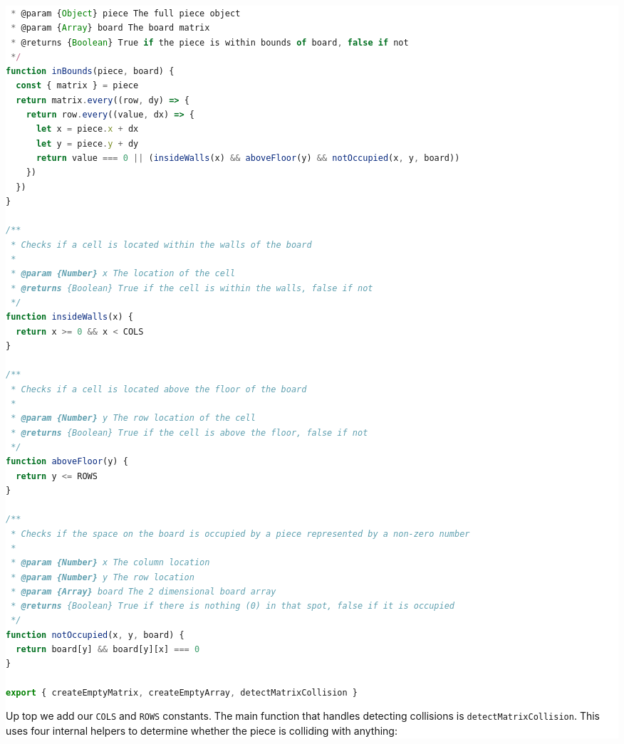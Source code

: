 ```js
 * @param {Object} piece The full piece object
 * @param {Array} board The board matrix
 * @returns {Boolean} True if the piece is within bounds of board, false if not
 */
function inBounds(piece, board) {
  const { matrix } = piece
  return matrix.every((row, dy) => {
    return row.every((value, dx) => {
      let x = piece.x + dx
      let y = piece.y + dy
      return value === 0 || (insideWalls(x) && aboveFloor(y) && notOccupied(x, y, board))
    })
  })
}

/**
 * Checks if a cell is located within the walls of the board
 *
 * @param {Number} x The location of the cell
 * @returns {Boolean} True if the cell is within the walls, false if not
 */
function insideWalls(x) {
  return x >= 0 && x < COLS
}

/**
 * Checks if a cell is located above the floor of the board
 *
 * @param {Number} y The row location of the cell
 * @returns {Boolean} True if the cell is above the floor, false if not
 */
function aboveFloor(y) {
  return y <= ROWS
}

/**
 * Checks if the space on the board is occupied by a piece represented by a non-zero number
 *
 * @param {Number} x The column location
 * @param {Number} y The row location
 * @param {Array} board The 2 dimensional board array
 * @returns {Boolean} True if there is nothing (0) in that spot, false if it is occupied
 */
function notOccupied(x, y, board) {
  return board[y] && board[y][x] === 0
}

export { createEmptyMatrix, createEmptyArray, detectMatrixCollision }
```

Up top we add our `COLS` and `ROWS` constants. The main function that handles detecting collisions is `detectMatrixCollision`. This uses four internal helpers to determine whether the piece is colliding with anything:
